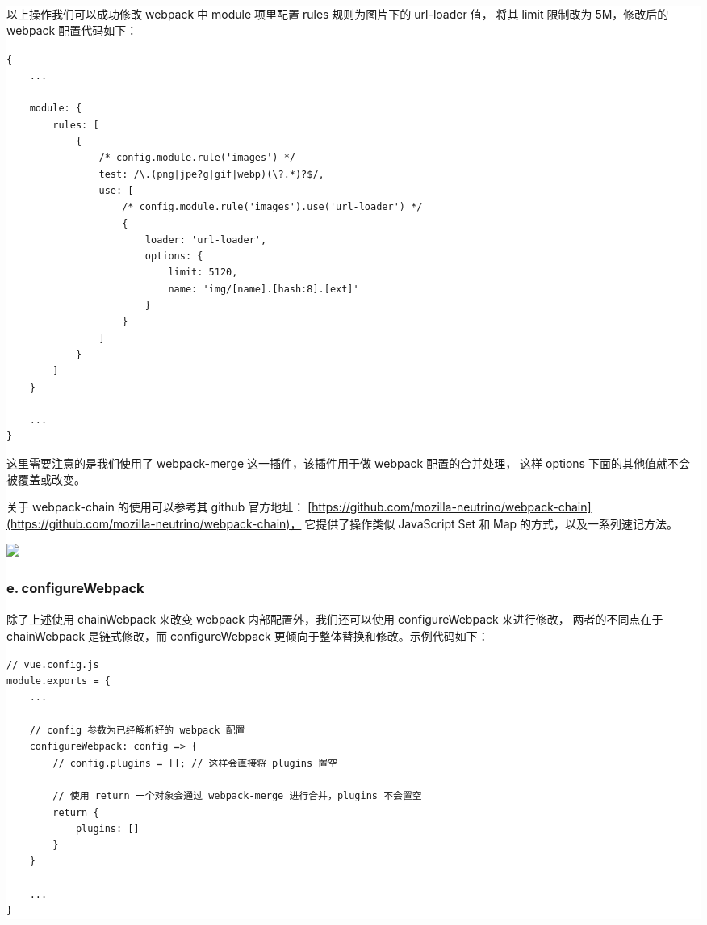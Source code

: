 以上操作我们可以成功修改 webpack 中 module 项里配置 rules 规则为图片下的 url-loader 值，
将其 limit 限制改为 5M，修改后的 webpack 配置代码如下：

```
{
    ...

    module: {
        rules: [
            {
                /* config.module.rule('images') */
                test: /\.(png|jpe?g|gif|webp)(\?.*)?$/,
                use: [
                    /* config.module.rule('images').use('url-loader') */
                    {
                        loader: 'url-loader',
                        options: {
                            limit: 5120,
                            name: 'img/[name].[hash:8].[ext]'
                        }
                    }
                ]
            }
        ]
    }

    ...
}

```

这里需要注意的是我们使用了 webpack-merge 这一插件，该插件用于做 webpack 配置的合并处理，
这样 options 下面的其他值就不会被覆盖或改变。

关于 webpack-chain 的使用可以参考其 github 官方地址：
[https://github.com/mozilla-neutrino/webpack-chain](https://github.com/mozilla-neutrino/webpack-chain)，
它提供了操作类似 JavaScript Set 和 Map 的方式，以及一系列速记方法。

![](https://user-gold-cdn.xitu.io/2018/10/30/166c58e690ddb43d?w=557&h=398&f=png&s=59904)

### e. configureWebpack

除了上述使用 chainWebpack 来改变 webpack 内部配置外，我们还可以使用 configureWebpack 来进行修改，
两者的不同点在于 chainWebpack 是链式修改，而 configureWebpack 更倾向于整体替换和修改。示例代码如下：

```
// vue.config.js
module.exports = {
    ...

    // config 参数为已经解析好的 webpack 配置
    configureWebpack: config => {
        // config.plugins = []; // 这样会直接将 plugins 置空

        // 使用 return 一个对象会通过 webpack-merge 进行合并，plugins 不会置空
        return {
            plugins: []
        }
    }

    ...
}

```
